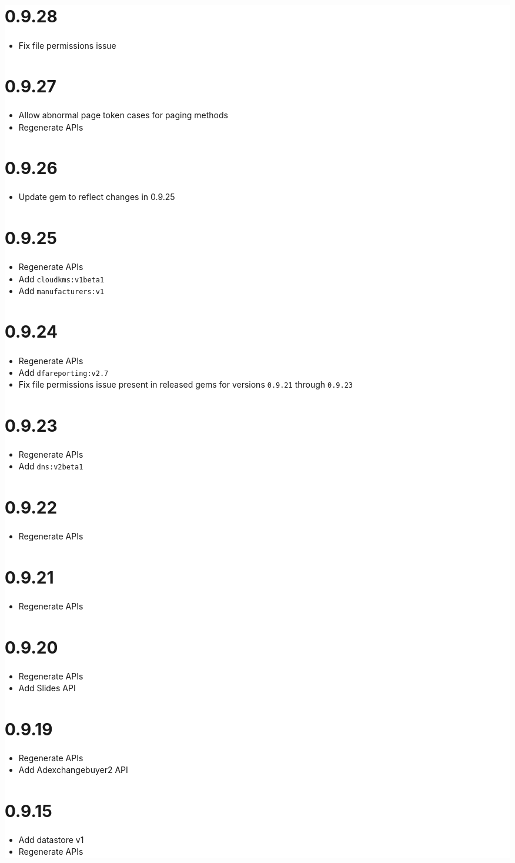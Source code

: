 # 0.9.28
* Fix file permissions issue

# 0.9.27
* Allow abnormal page token cases for paging methods
* Regenerate APIs

# 0.9.26
* Update gem to reflect changes in 0.9.25

# 0.9.25
* Regenerate APIs
* Add `cloudkms:v1beta1`
* Add `manufacturers:v1`

# 0.9.24
* Regenerate APIs
* Add `dfareporting:v2.7`
* Fix file permissions issue present in released gems for versions `0.9.21` through `0.9.23`

# 0.9.23
* Regenerate APIs
* Add `dns:v2beta1`

# 0.9.22
* Regenerate APIs

# 0.9.21
* Regenerate APIs

# 0.9.20
* Regenerate APIs
* Add Slides API

# 0.9.19
* Regenerate APIs
* Add Adexchangebuyer2 API

# 0.9.15
* Add datastore v1
* Regenerate APIs
